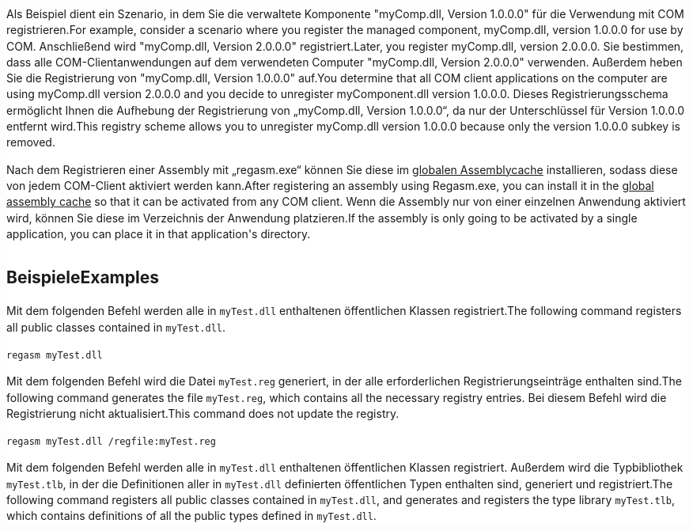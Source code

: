 <span data-ttu-id="b8e0c-168">Als Beispiel dient ein Szenario, in dem Sie die verwaltete Komponente "myComp.dll, Version 1.0.0.0" für die Verwendung mit COM registrieren.</span><span class="sxs-lookup"><span data-stu-id="b8e0c-168">For example, consider a scenario where you register the managed component, myComp.dll, version 1.0.0.0 for use by COM.</span></span> <span data-ttu-id="b8e0c-169">Anschließend wird "myComp.dll, Version 2.0.0.0" registriert.</span><span class="sxs-lookup"><span data-stu-id="b8e0c-169">Later, you register myComp.dll, version 2.0.0.0.</span></span> <span data-ttu-id="b8e0c-170">Sie bestimmen, dass alle COM-Clientanwendungen auf dem verwendeten Computer "myComp.dll, Version 2.0.0.0" verwenden. Außerdem heben Sie die Registrierung von "myComp.dll, Version 1.0.0.0" auf.</span><span class="sxs-lookup"><span data-stu-id="b8e0c-170">You determine that all COM client applications on the computer are using myComp.dll version 2.0.0.0 and you decide to unregister myComponent.dll version 1.0.0.0.</span></span> <span data-ttu-id="b8e0c-171">Dieses Registrierungsschema ermöglicht Ihnen die Aufhebung der Registrierung von „myComp.dll, Version 1.0.0.0“, da nur der Unterschlüssel für Version 1.0.0.0 entfernt wird.</span><span class="sxs-lookup"><span data-stu-id="b8e0c-171">This registry scheme allows you to unregister myComp.dll version 1.0.0.0 because only the version 1.0.0.0 subkey is removed.</span></span>

<span data-ttu-id="b8e0c-172">Nach dem Registrieren einer Assembly mit „regasm.exe“ können Sie diese im [globalen Assemblycache](../../../docs/framework/app-domains/gac.md) installieren, sodass diese von jedem COM-Client aktiviert werden kann.</span><span class="sxs-lookup"><span data-stu-id="b8e0c-172">After registering an assembly using Regasm.exe, you can install it in the [global assembly cache](../../../docs/framework/app-domains/gac.md) so that it can be activated from any COM client.</span></span> <span data-ttu-id="b8e0c-173">Wenn die Assembly nur von einer einzelnen Anwendung aktiviert wird, können Sie diese im Verzeichnis der Anwendung platzieren.</span><span class="sxs-lookup"><span data-stu-id="b8e0c-173">If the assembly is only going to be activated by a single application, you can place it in that application's directory.</span></span>

## <a name="examples"></a><span data-ttu-id="b8e0c-174">Beispiele</span><span class="sxs-lookup"><span data-stu-id="b8e0c-174">Examples</span></span>

<span data-ttu-id="b8e0c-175">Mit dem folgenden Befehl werden alle in `myTest.dll` enthaltenen öffentlichen Klassen registriert.</span><span class="sxs-lookup"><span data-stu-id="b8e0c-175">The following command registers all public classes contained in `myTest.dll`.</span></span>

```
regasm myTest.dll
```

<span data-ttu-id="b8e0c-176">Mit dem folgenden Befehl wird die Datei `myTest.reg` generiert, in der alle erforderlichen Registrierungseinträge enthalten sind.</span><span class="sxs-lookup"><span data-stu-id="b8e0c-176">The following command generates the file `myTest.reg`, which contains all the necessary registry entries.</span></span> <span data-ttu-id="b8e0c-177">Bei diesem Befehl wird die Registrierung nicht aktualisiert.</span><span class="sxs-lookup"><span data-stu-id="b8e0c-177">This command does not update the registry.</span></span>

```
regasm myTest.dll /regfile:myTest.reg
```

<span data-ttu-id="b8e0c-178">Mit dem folgenden Befehl werden alle in `myTest.dll` enthaltenen öffentlichen Klassen registriert. Außerdem wird die Typbibliothek `myTest.tlb`, in der die Definitionen aller in `myTest.dll` definierten öffentlichen Typen enthalten sind, generiert und registriert.</span><span class="sxs-lookup"><span data-stu-id="b8e0c-178">The following command registers all public classes contained in `myTest.dll`, and generates and registers the type library `myTest.tlb`, which contains definitions of all the public types defined in `myTest.dll`.</span></span>
